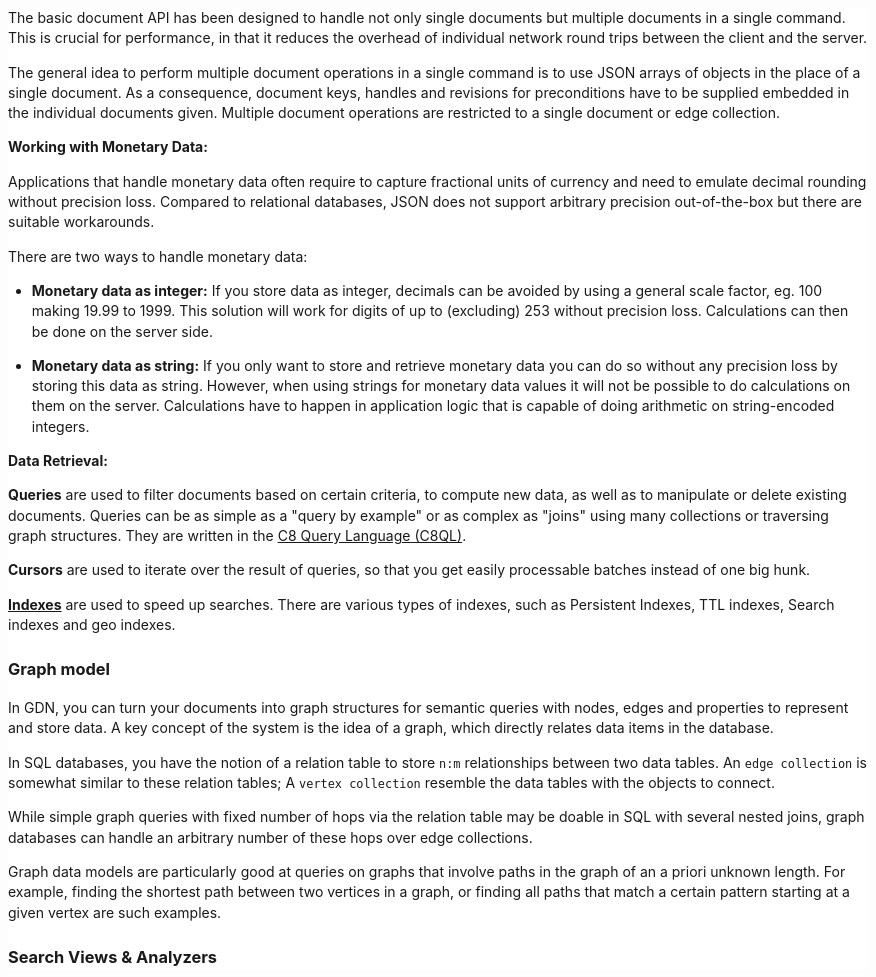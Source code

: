 The basic document API has been designed to handle not only single documents but multiple documents in a single command. This is crucial for performance, in that it reduces the overhead of individual network round trips between the client and the server.

The general idea to perform multiple document operations in a single command is to use JSON arrays of objects in the place of a single document. As a consequence, document keys, handles and revisions for preconditions have to be supplied embedded in the individual documents given. Multiple document operations are restricted to a single document or edge collection.

**Working with Monetary Data:**

Applications that handle monetary data often require to capture fractional units of currency and need to emulate decimal rounding without precision loss. Compared to relational databases, JSON does not support arbitrary precision out-of-the-box but there are suitable workarounds.

There are two ways to handle monetary data:

* **Monetary data as integer:** If you store data as integer, decimals can be avoided by using a general scale factor, eg. 100 making 19.99 to 1999. This solution will work for digits of up to (excluding) 253 without precision loss. Calculations can then be done on the server side.

* **Monetary data as string:** If you only want to store and retrieve monetary data you can do so without any precision loss by storing this data as string. However, when using strings for monetary data values it will not be possible to do calculations on them on the server. Calculations have to happen in application logic that is capable of doing arithmetic on string-encoded integers.

**Data Retrieval:**

**Queries** are used to filter documents based on certain criteria, to compute new data, as well as to manipulate or delete existing documents. Queries can be as simple as a "query by example" or as complex as "joins" using many collections or traversing graph structures. They are written in the [C8 Query Language (C8QL)](c8ql/introduction.md).

**Cursors** are used to iterate over the result of queries, so that you get easily processable batches instead of one big hunk.

[**Indexes**](documents/indexing/overview.md) are used to speed up searches. There are various types of indexes, such as Persistent Indexes, TTL indexes, Search indexes and geo indexes.

### Graph model

In GDN, you can turn your documents into graph structures for semantic queries with nodes, edges and properties to represent and store data. A key concept of the system is the idea of a graph, which directly relates data items in the database.

In SQL databases, you have the notion of a relation table to store `n:m` relationships between two data tables. An `edge collection` is somewhat similar to these relation tables; A `vertex collection` resemble the data tables with the objects to connect.

While simple graph queries with fixed number of hops via the relation table may be doable in SQL with several nested joins, graph databases can handle an arbitrary number of these hops over edge collections.

Graph data models are particularly good at queries on graphs that involve paths in the graph of an a priori unknown length. For example, finding the shortest path between two vertices in a graph, or finding all paths that match a certain pattern starting at a given vertex are such examples.

### Search Views & Analyzers
